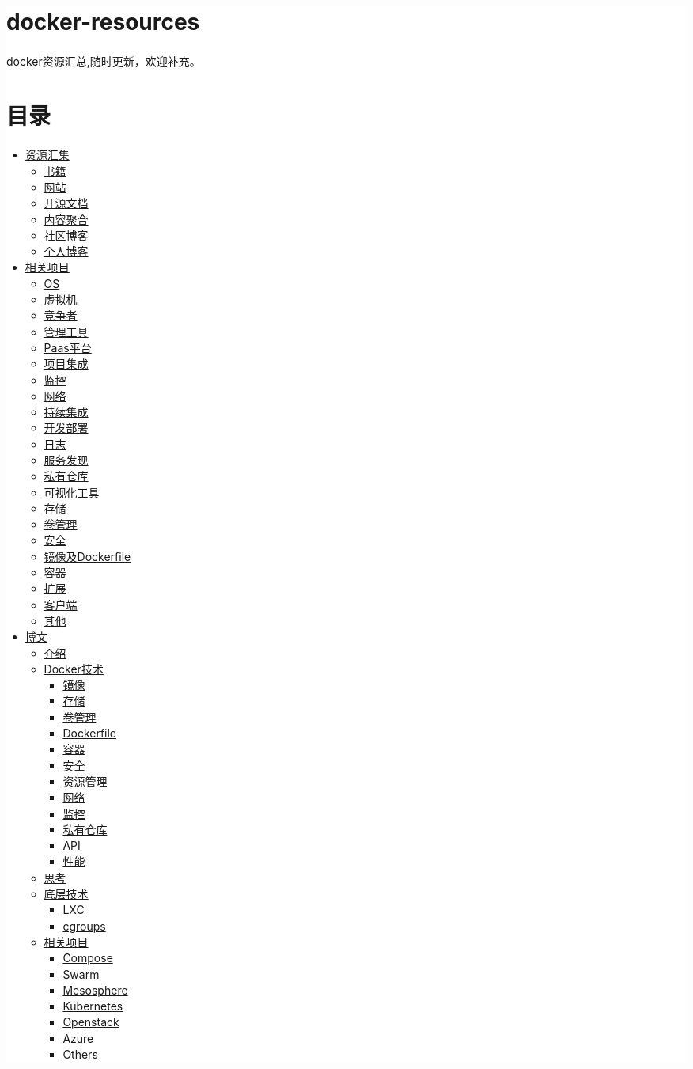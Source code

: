 # docker-resources
docker资源汇总,随时更新，欢迎补充。

# 目录
* [资源汇集](#资源汇集)
  * [书籍](#书籍)
  * [网站](#网站)
  * [开源文档](#开源文档)
  * [内容聚合](#内容聚合)
  * [社区博客](#社区博客)
  * [个人博客](#个人博客)
* [相关项目](#相关项目)
  * [OS](#OS)
  * [虚拟机](#虚拟机)
  * [竞争者](#竞争者)
  * [管理工具](#管理工具)
  * [Paas平台](#Paas平台)
  * [项目集成](#项目集成)
  * [监控](#监控)
  * [网络](#网络)
  * [持续集成](#持续集成)
  * [开发部署](#开发部署)
  * [日志](#日志)
  * [服务发现](#服务发现)
  * [私有仓库](#私有仓库)
  * [可视化工具](#可视化工具)
  * [存储](#存储)
  * [卷管理](#卷管理)
  * [安全](#安全)
  * [镜像及Dockerfile](#镜像及Dockerfile)
  * [容器](#容器)
  * [扩展](#扩展)
  * [客户端](#客户端)
  * [其他](#其他)
* [博文](#博文)
  * [介绍](#介绍)
  * [Docker技术](#Docker技术)
    * [镜像](#镜像)
    * [存储](#存储)
    * [卷管理](#卷管理)
    * [Dockerfile](#Dockerfile)
    * [容器](#容器)
    * [安全](#安全)
    * [资源管理](#资源管理)
    * [网络](#网路)
    * [监控](#监控)
    * [私有仓库](#私有仓库)
    * [API](#API)
    * [性能](#性能)
  * [思考](#思考)
  * [底层技术](#底层技术)
    * [LXC](#LXC)
    * [cgroups](#cgroups)
  * [相关项目](#相关项目)
    * [Compose](#Compose)
    * [Swarm](#Wwarm)
    * [Mesosphere](#Mesosphere)
    * [Kubernetes](#Kubernetes)
    * [Openstack](#Openstack)
    * [Azure](#Azure)
    * [Others](#others)